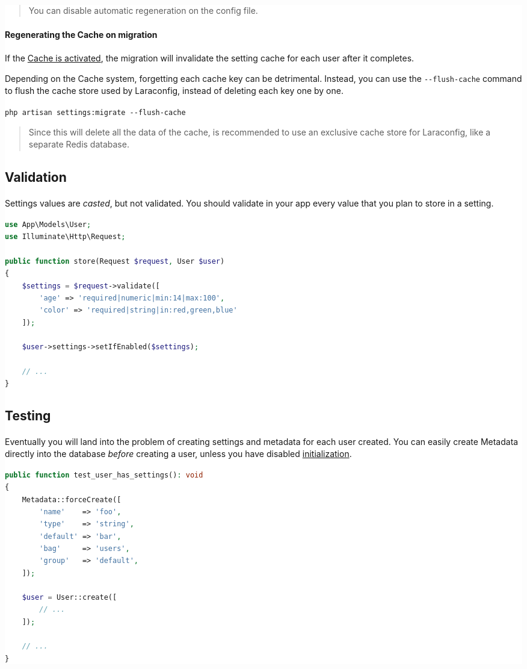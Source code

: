 > You can disable automatic regeneration on the config file.

#### Regenerating the Cache on migration

If the [Cache is activated](#cache), the migration will invalidate the setting cache for each user after it completes.

Depending on the Cache system, forgetting each cache key can be detrimental. Instead, you can use the `--flush-cache` command to flush the cache store used by Laraconfig, instead of deleting each key one by one.

    php artisan settings:migrate --flush-cache

> Since this will delete all the data of the cache, is recommended to use an exclusive cache store for Laraconfig, like a separate Redis database.

## Validation

Settings values are _casted_, but not validated. You should validate in your app every value that you plan to store in a setting.

```php
use App\Models\User;
use Illuminate\Http\Request;

public function store(Request $request, User $user)
{
    $settings = $request->validate([
        'age' => 'required|numeric|min:14|max:100',
        'color' => 'required|string|in:red,green,blue'
    ]);
    
    $user->settings->setIfEnabled($settings);
    
    // ...
}
```

## Testing

Eventually you will land into the problem of creating settings and metadata for each user created. You can easily create Metadata directly into the database _before_ creating a user, unless you have disabled [initialization](#initializing).

```php
public function test_user_has_settings(): void
{
    Metadata::forceCreate([
        'name'    => 'foo',
        'type'    => 'string',
        'default' => 'bar',
        'bag'     => 'users',
        'group'   => 'default',
    ]);
    
    $user = User::create([
        // ...
    ]);
        
    // ...
}
```
